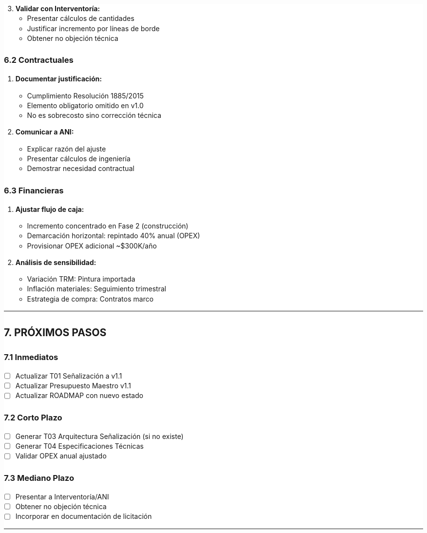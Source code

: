 3. **Validar con Interventoría:**
   - Presentar cálculos de cantidades
   - Justificar incremento por líneas de borde
   - Obtener no objeción técnica

### 6.2 Contractuales

1. **Documentar justificación:**
   - Cumplimiento Resolución 1885/2015
   - Elemento obligatorio omitido en v1.0
   - No es sobrecosto sino corrección técnica

2. **Comunicar a ANI:**
   - Explicar razón del ajuste
   - Presentar cálculos de ingeniería
   - Demostrar necesidad contractual

### 6.3 Financieras

1. **Ajustar flujo de caja:**
   - Incremento concentrado en Fase 2 (construcción)
   - Demarcación horizontal: repintado 40% anual (OPEX)
   - Provisionar OPEX adicional ~$300K/año

2. **Análisis de sensibilidad:**
   - Variación TRM: Pintura importada
   - Inflación materiales: Seguimiento trimestral
   - Estrategia de compra: Contratos marco

---

## 7. PRÓXIMOS PASOS

### 7.1 Inmediatos

- [ ] Actualizar T01 Señalización a v1.1
- [ ] Actualizar Presupuesto Maestro v1.1
- [ ] Actualizar ROADMAP con nuevo estado

### 7.2 Corto Plazo

- [ ] Generar T03 Arquitectura Señalización (si no existe)
- [ ] Generar T04 Especificaciones Técnicas
- [ ] Validar OPEX anual ajustado

### 7.3 Mediano Plazo

- [ ] Presentar a Interventoría/ANI
- [ ] Obtener no objeción técnica
- [ ] Incorporar en documentación de licitación

---
